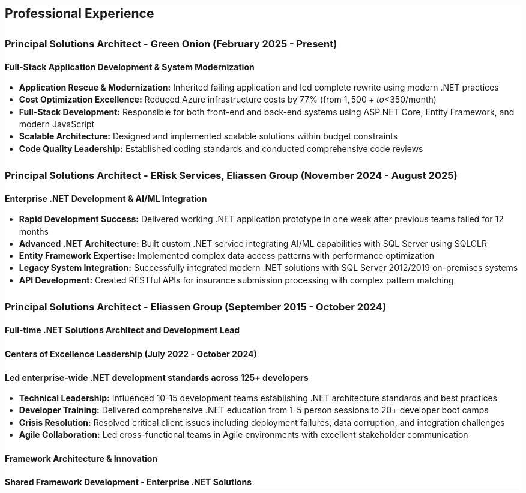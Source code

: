 ## Professional Experience

### Principal Solutions Architect - Green Onion (February 2025 - Present)
**Full-Stack Application Development & System Modernization**

- **Application Rescue & Modernization:** Inherited failing application and led complete rewrite using modern .NET practices
- **Cost Optimization Excellence:** Reduced Azure infrastructure costs by 77% (from $1,500+ to <$350/month)
- **Full-Stack Development:** Responsible for both front-end and back-end systems using ASP.NET Core, Entity Framework, and modern JavaScript
- **Scalable Architecture:** Designed and implemented scalable solutions within budget constraints
- **Code Quality Leadership:** Established coding standards and conducted comprehensive code reviews

### Principal Solutions Architect - ERisk Services, Eliassen Group (November 2024 - August 2025)  
**Enterprise .NET Development & AI/ML Integration**

- **Rapid Development Success:** Delivered working .NET application prototype in one week after previous teams failed for 12 months
- **Advanced .NET Architecture:** Built custom .NET service integrating AI/ML capabilities with SQL Server using SQLCLR
- **Entity Framework Expertise:** Implemented complex data access patterns with performance optimization
- **Legacy System Integration:** Successfully integrated modern .NET solutions with SQL Server 2012/2019 on-premises systems
- **API Development:** Created RESTful APIs for insurance submission processing with complex pattern matching

### Principal Solutions Architect - Eliassen Group (September 2015 - October 2024)
**Full-time .NET Solutions Architect and Development Lead**

#### Centers of Excellence Leadership (July 2022 - October 2024)
**Led enterprise-wide .NET development standards across 125+ developers**

- **Technical Leadership:** Influenced 10-15 development teams establishing .NET architecture standards and best practices
- **Developer Training:** Delivered comprehensive .NET education from 1-5 person sessions to 20+ developer boot camps
- **Crisis Resolution:** Resolved critical client issues including deployment failures, data corruption, and integration challenges
- **Agile Collaboration:** Led cross-functional teams in Agile environments with excellent stakeholder communication

#### Framework Architecture & Innovation
**Shared Framework Development - Enterprise .NET Solutions**
